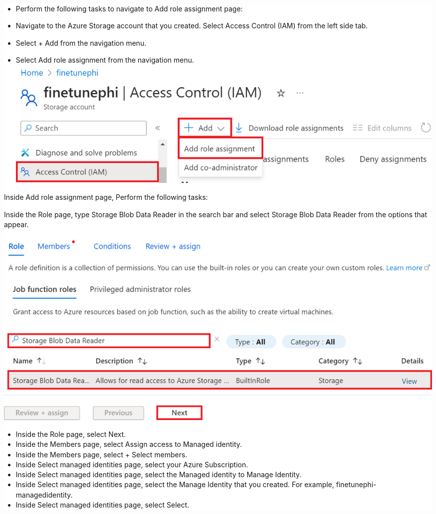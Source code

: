 - Perform the following tasks to navigate to Add role assignment page:

- Navigate to the Azure Storage account that you created.
Select Access Control (IAM) from the left side tab.
- Select + Add from the navigation menu.
- Select Add role assignment from the navigation menu.
![Add user accounts](./images/02-3-add-role.png)

Inside Add role assignment page, Perform the following tasks:

Inside the Role page, type Storage Blob Data Reader in the search bar and select Storage Blob Data Reader from the options that appear.

![](./images/02-4-select-data-reader-role.png)

- Inside the Role page, select Next.
- Inside the Members page, select Assign access to Managed identity.
- Inside the Members page, select + Select members.
- Inside Select managed identities page, select your Azure Subscription.
- Inside Select managed identities page, select the Managed identity to Manage Identity.
- Inside Select managed identities page, select the Manage Identity that you created. For example, finetunephi-managedidentity.
- Inside Select managed identities page, select Select.
